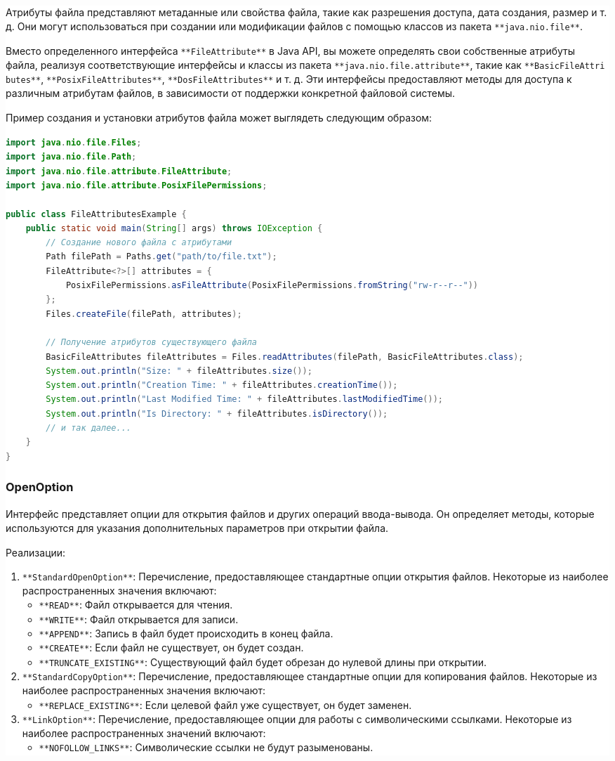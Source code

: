 Атрибуты файла представляют метаданные или свойства файла, такие как разрешения доступа, дата создания, размер и т. д. Они могут использоваться при создании или модификации файлов с помощью классов из пакета `**java.nio.file**`.

Вместо определенного интерфейса `**FileAttribute**` в Java API, вы можете определять свои собственные атрибуты файла, реализуя соответствующие интерфейсы и классы из пакета `**java.nio.file.attribute**`, такие как `**BasicFileAttributes**`, `**PosixFileAttributes**`, `**DosFileAttributes**` и т. д. Эти интерфейсы предоставляют методы для доступа к различным атрибутам файлов, в зависимости от поддержки конкретной файловой системы.

Пример создания и установки атрибутов файла может выглядеть следующим образом:

```Java
import java.nio.file.Files;
import java.nio.file.Path;
import java.nio.file.attribute.FileAttribute;
import java.nio.file.attribute.PosixFilePermissions;

public class FileAttributesExample {
    public static void main(String[] args) throws IOException {
        // Создание нового файла с атрибутами
        Path filePath = Paths.get("path/to/file.txt");
        FileAttribute<?>[] attributes = { 
            PosixFilePermissions.asFileAttribute(PosixFilePermissions.fromString("rw-r--r--"))
        };
        Files.createFile(filePath, attributes);
        
        // Получение атрибутов существующего файла
        BasicFileAttributes fileAttributes = Files.readAttributes(filePath, BasicFileAttributes.class);
        System.out.println("Size: " + fileAttributes.size());
        System.out.println("Creation Time: " + fileAttributes.creationTime());
        System.out.println("Last Modified Time: " + fileAttributes.lastModifiedTime());
        System.out.println("Is Directory: " + fileAttributes.isDirectory());
        // и так далее...
    }
}
```

### OpenOption

Интерфейс представляет опции для открытия файлов и других операций ввода-вывода. Он определяет методы, которые используются для указания дополнительных параметров при открытии файла.

Реализации:

1. `**StandardOpenOption**`: Перечисление, предоставляющее стандартные опции открытия файлов. Некоторые из наиболее распространенных значения включают:
    - `**READ**`: Файл открывается для чтения.
    - `**WRITE**`: Файл открывается для записи.
    - `**APPEND**`: Запись в файл будет происходить в конец файла.
    - `**CREATE**`: Если файл не существует, он будет создан.
    - `**TRUNCATE_EXISTING**`: Существующий файл будет обрезан до нулевой длины при открытии.
2. `**StandardCopyOption**`: Перечисление, предоставляющее стандартные опции для копирования файлов. Некоторые из наиболее распространенных значения включают:
    - `**REPLACE_EXISTING**`: Если целевой файл уже существует, он будет заменен.
3. `**LinkOption**`: Перечисление, предоставляющее опции для работы с символическими ссылками. Некоторые из наиболее распространенных значений включают:
    - `**NOFOLLOW_LINKS**`: Символические ссылки не будут разыменованы.
